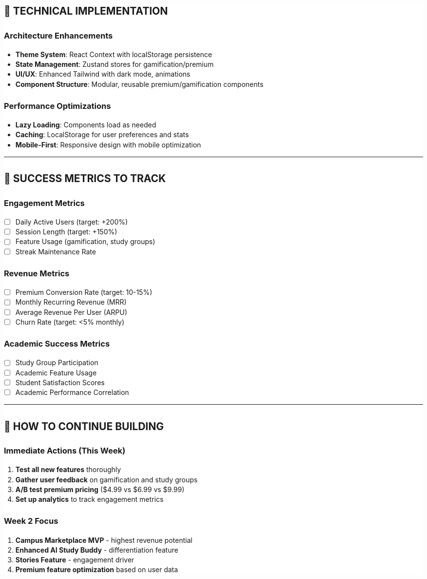 
## 📱 **TECHNICAL IMPLEMENTATION**

### **Architecture Enhancements**
- **Theme System**: React Context with localStorage persistence
- **State Management**: Zustand stores for gamification/premium
- **UI/UX**: Enhanced Tailwind with dark mode, animations
- **Component Structure**: Modular, reusable premium/gamification components

### **Performance Optimizations**
- **Lazy Loading**: Components load as needed
- **Caching**: LocalStorage for user preferences and stats
- **Mobile-First**: Responsive design with mobile optimization

---

## 🎯 **SUCCESS METRICS TO TRACK**

### **Engagement Metrics**
- [ ] Daily Active Users (target: +200%)
- [ ] Session Length (target: +150%)
- [ ] Feature Usage (gamification, study groups)
- [ ] Streak Maintenance Rate

### **Revenue Metrics**  
- [ ] Premium Conversion Rate (target: 10-15%)
- [ ] Monthly Recurring Revenue (MRR)
- [ ] Average Revenue Per User (ARPU)
- [ ] Churn Rate (target: <5% monthly)

### **Academic Success Metrics**
- [ ] Study Group Participation
- [ ] Academic Feature Usage  
- [ ] Student Satisfaction Scores
- [ ] Academic Performance Correlation

---

## 🔧 **HOW TO CONTINUE BUILDING**

### **Immediate Actions (This Week)**
1. **Test all new features** thoroughly  
2. **Gather user feedback** on gamification and study groups
3. **A/B test premium pricing** ($4.99 vs $6.99 vs $9.99)
4. **Set up analytics** to track engagement metrics

### **Week 2 Focus**
1. **Campus Marketplace MVP** - highest revenue potential
2. **Enhanced AI Study Buddy** - differentiation feature  
3. **Stories Feature** - engagement driver
4. **Premium feature optimization** based on user data

